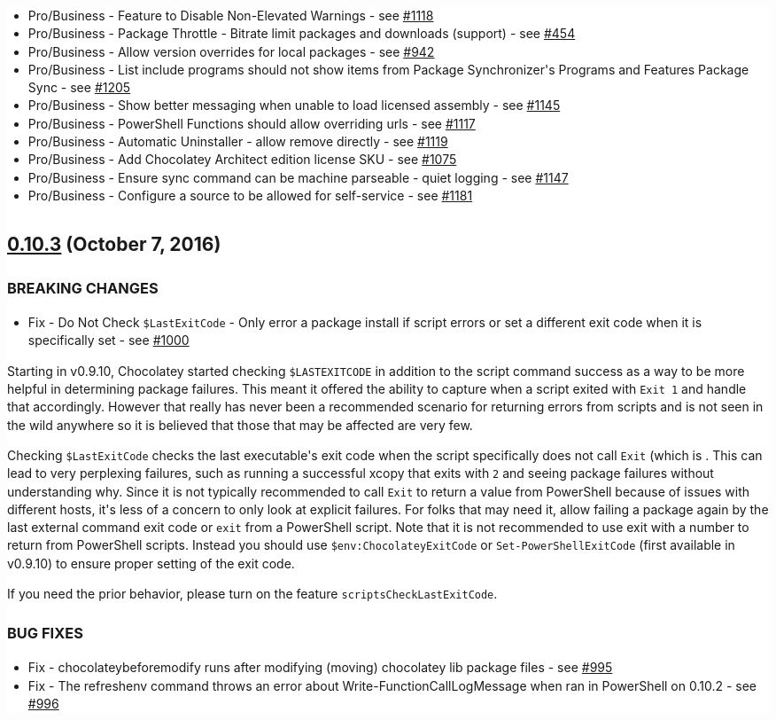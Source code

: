  * Pro/Business - Feature to Disable Non-Elevated Warnings - see [#1118](https://github.com/chocolatey/choco/issues/1118)
 * Pro/Business - Package Throttle - Bitrate limit packages and downloads (support) - see [#454](https://github.com/chocolatey/choco/issues/454)
 * Pro/Business - Allow version overrides for local packages - see [#942](https://github.com/chocolatey/choco/issues/942)
 * Pro/Business - List include programs should not show items from Package Synchronizer's Programs and Features Package Sync - see [#1205](https://github.com/chocolatey/choco/issues/1205)
 * Pro/Business - Show better messaging when unable to load licensed assembly - see [#1145](https://github.com/chocolatey/choco/issues/1145)
 * Pro/Business - PowerShell Functions should allow overriding urls - see [#1117](https://github.com/chocolatey/choco/issues/1117)
 * Pro/Business - Automatic Uninstaller - allow remove directly - see [#1119](https://github.com/chocolatey/choco/issues/1119)
 * Pro/Business - Add Chocolatey Architect edition license SKU - see [#1075](https://github.com/chocolatey/choco/issues/1075)
 * Pro/Business - Ensure sync command can be machine parseable - quiet logging - see [#1147](https://github.com/chocolatey/choco/issues/1147)
 * Pro/Business - Configure a source to be allowed for self-service - see [#1181](https://github.com/chocolatey/choco/issues/1181)


## [0.10.3](https://github.com/chocolatey/choco/issues?q=milestone%3A0.10.3+is%3Aclosed) (October 7, 2016)

### BREAKING CHANGES

 * Fix - Do Not Check `$LastExitCode` - Only error a package install if script errors or set a different exit code when it is specifically set - see [#1000](https://github.com/chocolatey/choco/issues/1000)

Starting in v0.9.10, Chocolatey started checking `$LASTEXITCODE` in addition to the script command success as a way to be more helpful in determining package failures. This meant it offered the ability to capture when a script exited with `Exit 1` and handle that accordingly. However that really has never been a recommended scenario for returning errors from scripts and is not seen in the wild anywhere so it is believed that those that may be affected are very few.

Checking `$LastExitCode` checks the last executable's exit code when the script specifically does not call `Exit` (which is . This can lead to very perplexing failures, such as running a successful xcopy that exits with `2` and seeing package failures without understanding why. Since it is not typically recommended to call `Exit` to return a value from PowerShell because of issues with different hosts, it's less of a concern to only look at explicit failures. For folks that may need it, allow failing a package again by the last external command exit code or `exit` from a PowerShell script. Note that it is not recommended to use exit with a number to return from PowerShell scripts. Instead you should use `$env:ChocolateyExitCode` or `Set-PowerShellExitCode` (first available in v0.9.10) to ensure proper setting of the exit code.

If you need the prior behavior, please turn on the feature `scriptsCheckLastExitCode`.

### BUG FIXES

 * Fix - chocolateybeforemodify runs after modifying (moving) chocolatey lib package files - see [#995](https://github.com/chocolatey/choco/issues/995)
 * Fix - The refreshenv command throws an error about Write-FunctionCallLogMessage when ran in PowerShell on 0.10.2 - see [#996](https://github.com/chocolatey/choco/issues/996)
